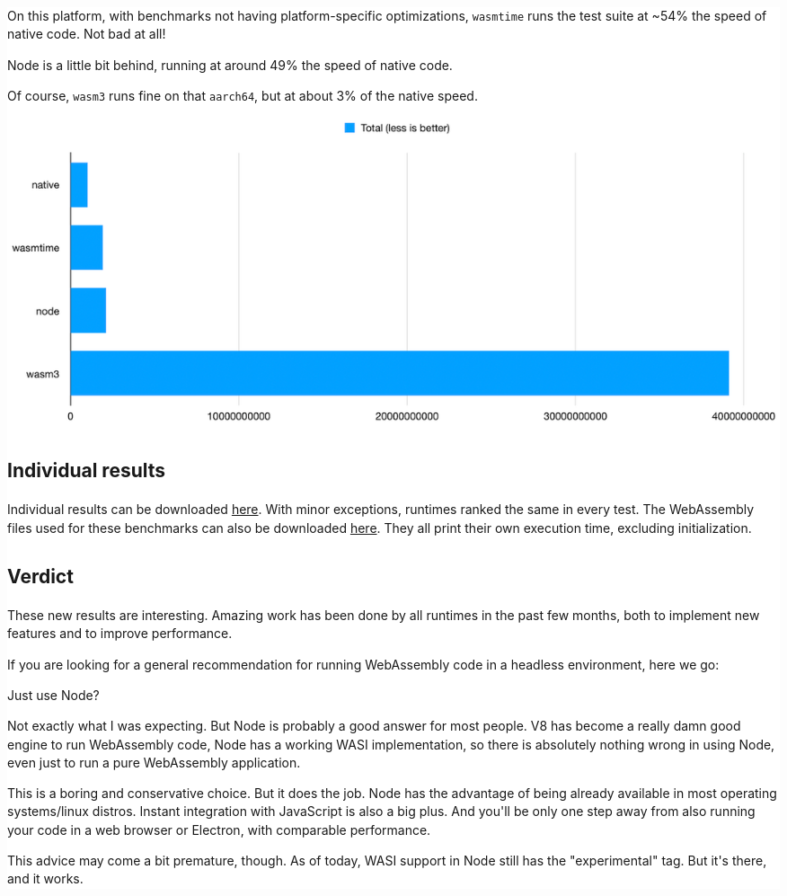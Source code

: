 On this platform, with benchmarks not having platform-specific optimizations, `wasmtime` runs the test suite at ~54% the speed of native code. Not bad at all! 

Node is a little bit behind, running at around 49% the speed of native code.

Of course, `wasm3` runs fine on that `aarch64`, but at about 3% of the native speed.

![webassembly benchmark with wasm3 results on ARM](aarch64-with-wasm3.png)

## Individual results

Individual results can be downloaded [here](https://github.com/jedisct1/webassembly-benchmarks/tree/master/2021-Q1/output). With minor exceptions, runtimes ranked the same in every test. The WebAssembly files used for these benchmarks can also be downloaded [here](https://github.com/jedisct1/webassembly-benchmarks/tree/master/2021-Q1/wasm). They all print their own execution time, excluding initialization.

## Verdict

These new results are interesting. Amazing work has been done by all runtimes in the past few months, both to implement new features and to improve performance.

If you are looking for a general recommendation for running WebAssembly code in a headless environment, here we go:

Just use Node?

Not exactly what I was expecting. But Node is probably a good answer for most people. V8 has become a really damn good engine to run WebAssembly code, Node has a working WASI implementation, so there is absolutely nothing wrong in using Node, even just to run a pure WebAssembly application.

This is a boring and conservative choice. But it does the job. Node has the advantage of being already available in most operating systems/linux distros. Instant integration with JavaScript is also a big plus. And you'll be only one step away from also running your code in a web browser or Electron, with comparable performance.

This advice may come a bit premature, though. As of today, WASI support in Node still has the "experimental" tag. But it's there, and it works.
